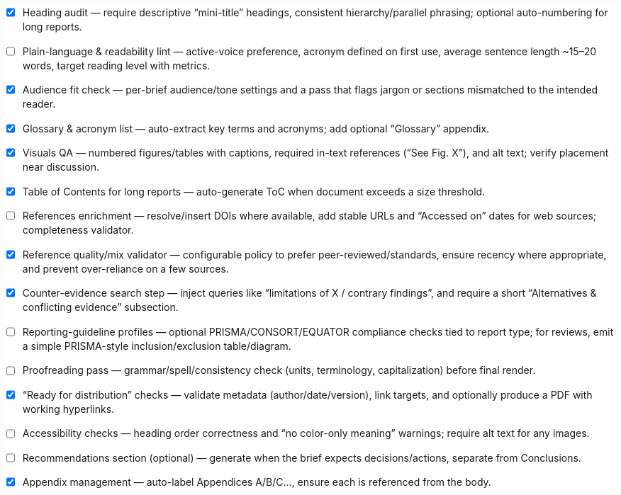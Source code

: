 * [x] Heading audit — require descriptive “mini-title” headings, consistent hierarchy/parallel phrasing; optional auto-numbering for long reports.&#x20;

* [ ] Plain-language & readability lint — active-voice preference, acronym defined on first use, average sentence length \~15–20 words, target reading level with metrics.&#x20;

* [x] Audience fit check — per-brief audience/tone settings and a pass that flags jargon or sections mismatched to the intended reader.&#x20;

* [x] Glossary & acronym list — auto-extract key terms and acronyms; add optional “Glossary” appendix.&#x20;

* [x] Visuals QA — numbered figures/tables with captions, required in-text references (“See Fig. X”), and alt text; verify placement near discussion.&#x20;

* [x] Table of Contents for long reports — auto-generate ToC when document exceeds a size threshold.&#x20;

* [ ] References enrichment — resolve/insert DOIs where available, add stable URLs and “Accessed on” dates for web sources; completeness validator.&#x20;

* [x] Reference quality/mix validator — configurable policy to prefer peer-reviewed/standards, ensure recency where appropriate, and prevent over-reliance on a few sources.&#x20;

* [x] Counter-evidence search step — inject queries like “limitations of X / contrary findings”, and require a short “Alternatives & conflicting evidence” subsection.&#x20;

* [ ] Reporting-guideline profiles — optional PRISMA/CONSORT/EQUATOR compliance checks tied to report type; for reviews, emit a simple PRISMA-style inclusion/exclusion table/diagram.&#x20;

* [ ] Proofreading pass — grammar/spell/consistency check (units, terminology, capitalization) before final render.&#x20;

* [x] “Ready for distribution” checks — validate metadata (author/date/version), link targets, and optionally produce a PDF with working hyperlinks.&#x20;

* [ ] Accessibility checks — heading order correctness and “no color-only meaning” warnings; require alt text for any images.&#x20;

* [ ] Recommendations section (optional) — generate when the brief expects decisions/actions, separate from Conclusions.&#x20;

* [x] Appendix management — auto-label Appendices A/B/C…, ensure each is referenced from the body.&#x20;
